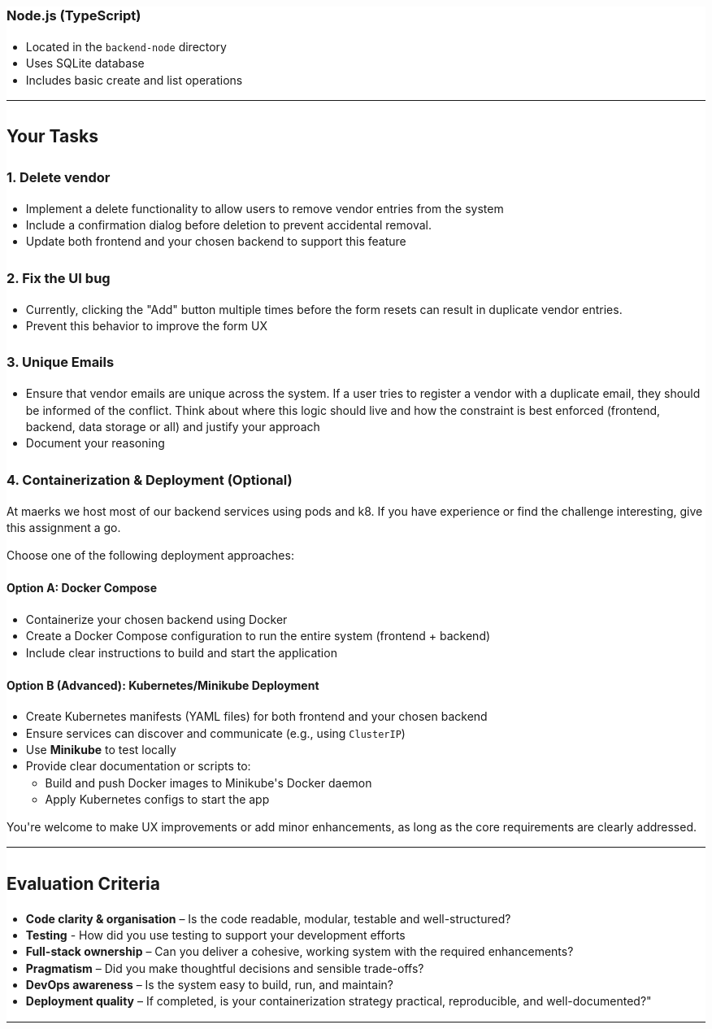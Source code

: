 ### Node.js (TypeScript)
- Located in the `backend-node` directory 
- Uses SQLite database
- Includes basic create and list operations
---
## Your Tasks

### 1. Delete vendor
- Implement a delete functionality to allow users to remove vendor entries from the system
- Include a confirmation dialog before deletion to prevent accidental removal.
- Update both frontend and your chosen backend to support this feature

### 2. Fix the UI bug
- Currently, clicking the "Add" button multiple times before the form resets can result in duplicate vendor entries.
- Prevent this behavior to improve the form UX

### 3. Unique Emails
- Ensure that vendor emails are unique across the system. If a user tries to register a vendor with a duplicate email, they should be informed of the conflict. 
  Think about where this logic should live and how the constraint is best enforced (frontend, backend, data storage or all) and justify your approach
- Document your reasoning

### 4. Containerization & Deployment (Optional)
At maerks we host most of our backend services using pods and k8. If you have experience or find the challenge interesting, give this assignment a go.

Choose one of the following deployment approaches:

#### Option A: Docker Compose
- Containerize your chosen backend using Docker
- Create a Docker Compose configuration to run the entire system (frontend + backend)
- Include clear instructions to build and start the application

#### Option B (Advanced): Kubernetes/Minikube Deployment
- Create Kubernetes manifests (YAML files) for both frontend and your chosen backend
- Ensure services can discover and communicate (e.g., using `ClusterIP`)
- Use **Minikube** to test locally
- Provide clear documentation or scripts to:
  - Build and push Docker images to Minikube's Docker daemon
  - Apply Kubernetes configs to start the app

You're welcome to make UX improvements or add minor enhancements, as long as the core requirements are clearly addressed.

---

## Evaluation Criteria
- **Code clarity & organisation** – Is the code readable, modular, testable and well-structured?
- **Testing** - How did you use testing to support your development efforts
- **Full-stack ownership** – Can you deliver a cohesive, working system with the required enhancements?
- **Pragmatism** – Did you make thoughtful decisions and sensible trade-offs?
- **DevOps awareness** – Is the system easy to build, run, and maintain?
- **Deployment quality** – If completed, is your containerization strategy practical, reproducible, and well-documented?"

---